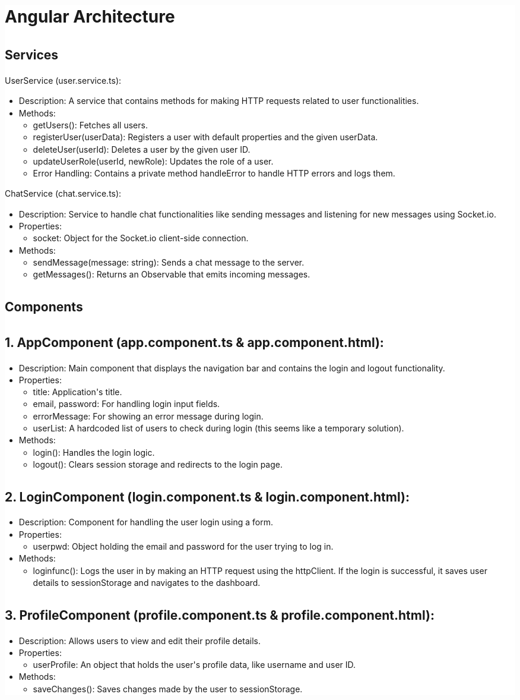 # Angular Architecture

## Services
UserService (user.service.ts):
*	Description: A service that contains methods for making HTTP requests related to user functionalities.
*	Methods:
    *	getUsers(): Fetches all users.
    *	registerUser(userData): Registers a user with default properties and the given userData.
    *	deleteUser(userId): Deletes a user by the given user ID.
    *	updateUserRole(userId, newRole): Updates the role of a user.
    *	Error Handling: Contains a private method handleError to handle HTTP errors and logs them.


ChatService (chat.service.ts):
*	Description: Service to handle chat functionalities like sending messages and listening for new messages using Socket.io.
*	Properties:
    *	socket: Object for the Socket.io client-side connection.
*	Methods:
    *	sendMessage(message: string): Sends a chat message to the server.
    *	getMessages(): Returns an Observable that emits incoming messages.


## Components
## 1.	 AppComponent (app.component.ts & app.component.html):
*	Description: Main component that displays the navigation bar and contains the login and logout functionality.
*	Properties:
    *	title: Application's title.
    *	email, password: For handling login input fields.
    *	errorMessage: For showing an error message during login.
    *	userList: A hardcoded list of users to check during login (this seems like a temporary solution).
*	Methods:
    *	login(): Handles the login logic.
    *	logout(): Clears session storage and redirects to the login page.

## 2.	LoginComponent (login.component.ts & login.component.html):
*	Description: Component for handling the user login using a form.
*	Properties:
    *	userpwd: Object holding the email and password for the user trying to log in.
*	Methods:
    *	loginfunc(): Logs the user in by making an HTTP request using the httpClient. If the login is successful, it saves user details to sessionStorage and navigates to the dashboard.

## 3.	ProfileComponent (profile.component.ts & profile.component.html):
*	Description: Allows users to view and edit their profile details.
*	Properties:
    *	userProfile: An object that holds the user's profile data, like username and user ID.
*	Methods:
    *	saveChanges(): Saves changes made by the user to sessionStorage.
